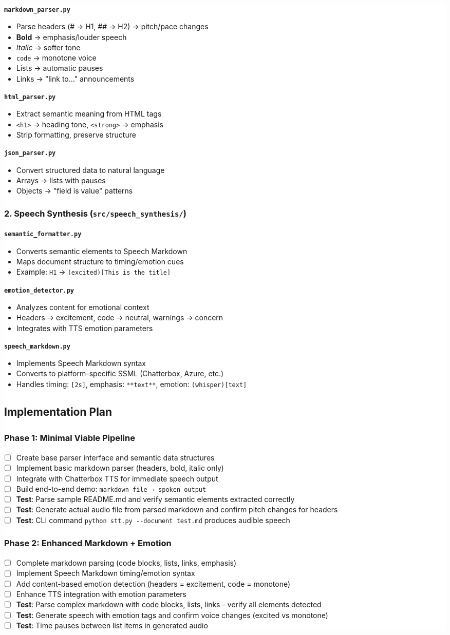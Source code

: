 **`markdown_parser.py`**
- Parse headers (# → H1, ## → H2) → pitch/pace changes
- **Bold** → emphasis/louder speech
- *Italic* → softer tone
- `code` → monotone voice
- Lists → automatic pauses
- Links → "link to..." announcements

**`html_parser.py`**
- Extract semantic meaning from HTML tags
- `<h1>` → heading tone, `<strong>` → emphasis
- Strip formatting, preserve structure

**`json_parser.py`**
- Convert structured data to natural language
- Arrays → lists with pauses
- Objects → "field is value" patterns

### 2. Speech Synthesis (`src/speech_synthesis/`)

**`semantic_formatter.py`**
- Converts semantic elements to Speech Markdown
- Maps document structure to timing/emotion cues
- Example: `H1` → `(excited)[This is the title]`

**`emotion_detector.py`**
- Analyzes content for emotional context
- Headers → excitement, code → neutral, warnings → concern
- Integrates with TTS emotion parameters

**`speech_markdown.py`**
- Implements Speech Markdown syntax
- Converts to platform-specific SSML (Chatterbox, Azure, etc.)
- Handles timing: `[2s]`, emphasis: `**text**`, emotion: `(whisper)[text]`

## Implementation Plan

### Phase 1: Minimal Viable Pipeline
- [ ] Create base parser interface and semantic data structures
- [ ] Implement basic markdown parser (headers, bold, italic only)
- [ ] Integrate with Chatterbox TTS for immediate speech output
- [ ] Build end-to-end demo: `markdown file → spoken output`
- [ ] **Test**: Parse sample README.md and verify semantic elements extracted correctly
- [ ] **Test**: Generate actual audio file from parsed markdown and confirm pitch changes for headers
- [ ] **Test**: CLI command `python stt.py --document test.md` produces audible speech

### Phase 2: Enhanced Markdown + Emotion
- [ ] Complete markdown parsing (code blocks, lists, links, emphasis)
- [ ] Implement Speech Markdown timing/emotion syntax  
- [ ] Add content-based emotion detection (headers = excitement, code = monotone)
- [ ] Enhance TTS integration with emotion parameters
- [ ] **Test**: Parse complex markdown with code blocks, lists, links - verify all elements detected
- [ ] **Test**: Generate speech with emotion tags and confirm voice changes (excited vs monotone)
- [ ] **Test**: Time pauses between list items in generated audio
